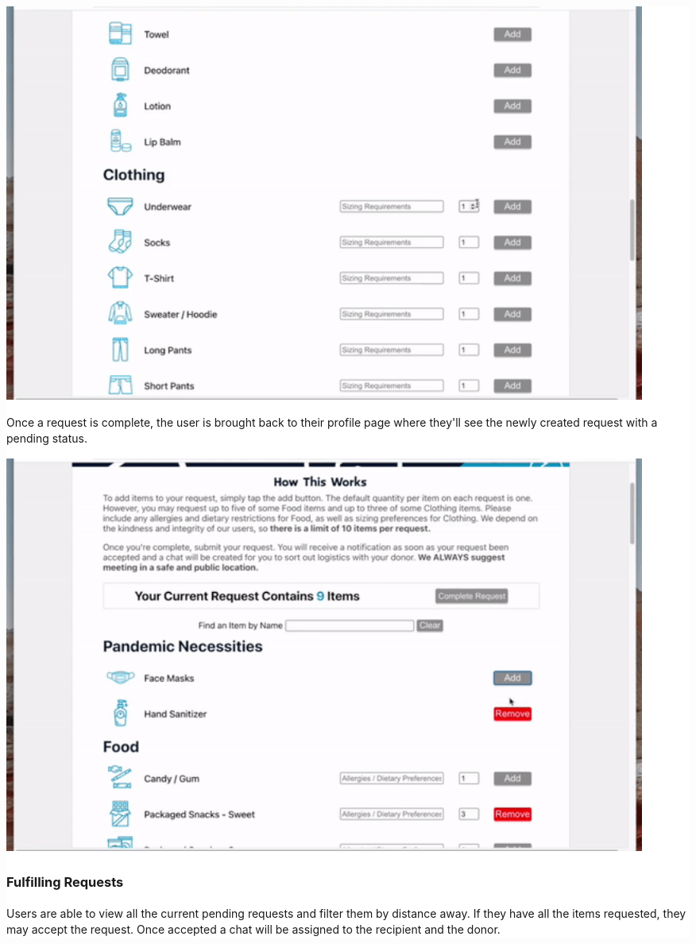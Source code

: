 <img src="./assets/request-limit.gif" alt="create request 2" width="800"/>

Once a request is complete, the user is brought back to their profile page where they'll see the newly created request with a pending status.

<img src="./assets/complete-request.gif" alt="create request 3" width="800"/>

### Fulfilling Requests

Users are able to view all the current pending requests and filter them by distance away. If they have all the items requested, they may accept the request. Once accepted a chat will be assigned to the recipient and the donor.
